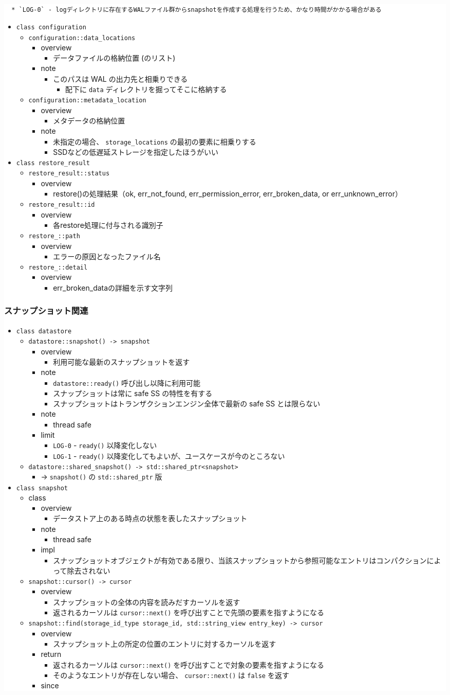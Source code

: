       * `LOG-0` - logディレクトリに存在するWALファイル群からsnapshotを作成する処理を行うため、かなり時間がかかる場合がある
* `class configuration`
  * `configuration::data_locations`
    * overview
      * データファイルの格納位置 (のリスト)
    * note
      * このパスは WAL の出力先と相乗りできる
        * 配下に `data` ディレクトリを掘ってそこに格納する
  * `configuration::metadata_location`
    * overview
      * メタデータの格納位置
    * note
      * 未指定の場合、 `storage_locations` の最初の要素に相乗りする
      * SSDなどの低遅延ストレージを指定したほうがいい
* `class restore_result`
  * `restore_result::status`
    * overview
      * restore()の処理結果（ok, err_not_found, err_permission_error, err_broken_data, or err_unknown_error）
  * `restore_result::id`
    * overview
      * 各restore処理に付与される識別子
  * `restore_::path`
    * overview
      * エラーの原因となったファイル名
  * `restore_::detail`
    * overview
      * err_broken_dataの詳細を示す文字列

### スナップショット関連

* `class datastore`
  * `datastore::snapshot() -> snapshot`
    * overview
      * 利用可能な最新のスナップショットを返す
    * note
      * `datastore::ready()` 呼び出し以降に利用可能
      * スナップショットは常に safe SS の特性を有する
      * スナップショットはトランザクションエンジン全体で最新の safe SS とは限らない
    * note
      * thread safe
    * limit
      * `LOG-0` - `ready()` 以降変化しない
      * `LOG-1` - `ready()` 以降変化してもよいが、ユースケースが今のところない
  * `datastore::shared_snapshot() -> std::shared_ptr<snapshot>`
    * -> `snapshot()` の `std::shared_ptr` 版
* `class snapshot`
  * class
    * overview
      * データストア上のある時点の状態を表したスナップショット
    * note
      * thread safe
    * impl
      * スナップショットオブジェクトが有効である限り、当該スナップショットから参照可能なエントリはコンパクションによって除去されない
  * `snapshot::cursor() -> cursor`
    * overview
      * スナップショットの全体の内容を読みだすカーソルを返す
      * 返されるカーソルは `cursor::next()` を呼び出すことで先頭の要素を指すようになる
  * `snapshot::find(storage_id_type storage_id, std::string_view entry_key) -> cursor`
    * overview
      * スナップショット上の所定の位置のエントリに対するカーソルを返す
    * return
      * 返されるカーソルは `cursor::next()` を呼び出すことで対象の要素を指すようになる
      * そのようなエントリが存在しない場合、 `cursor::next()` は `false` を返す
    * since